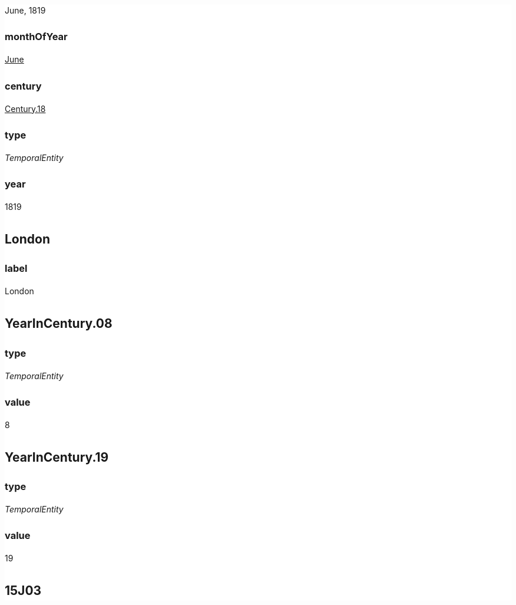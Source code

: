 
June, 1819

### monthOfYear


[June](#June)

### century


[Century.18](#Century.18)

### type


*TemporalEntity*

### year


1819

## London

### label


London

## YearInCentury.08

### type


*TemporalEntity*

### value


8

## YearInCentury.19

### type


*TemporalEntity*

### value


19

## 15J03
